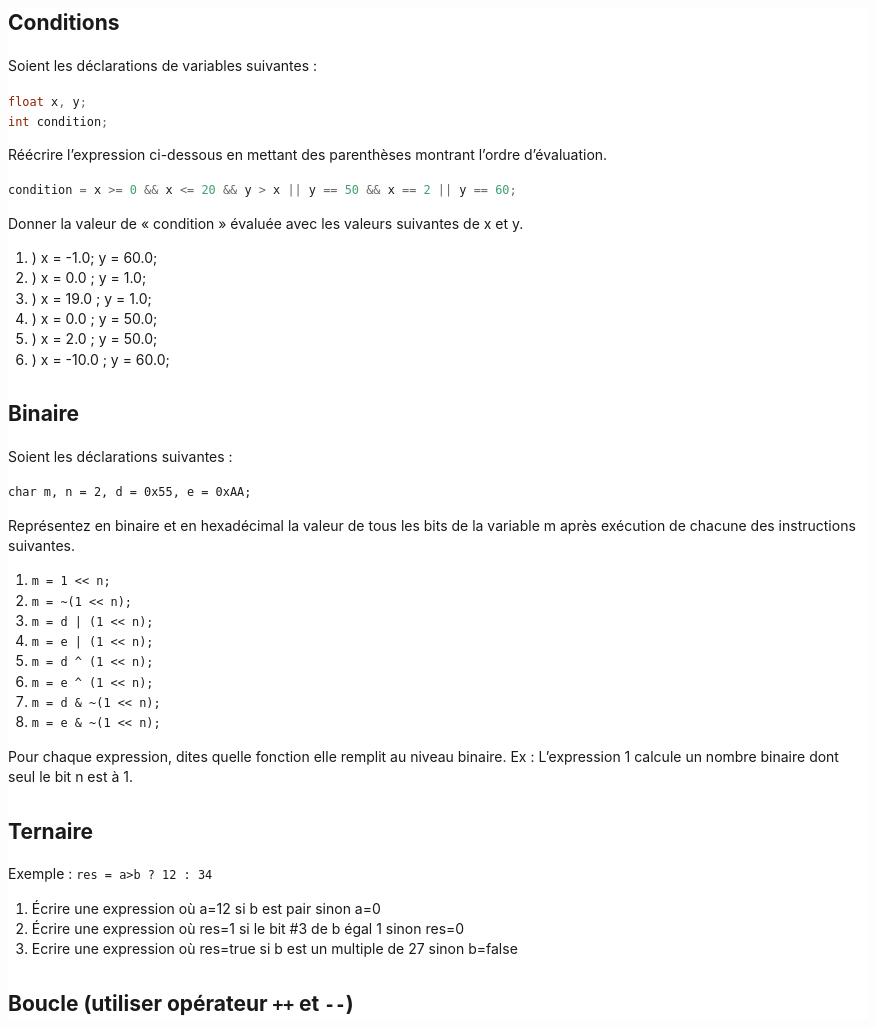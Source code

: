 ## Conditions
Soient les déclarations de variables suivantes :

```C
float x, y;
int condition;
```

Réécrire l’expression ci-dessous en mettant des parenthèses montrant l’ordre d’évaluation.

```C
condition = x >= 0 && x <= 20 && y > x || y == 50 && x == 2 || y == 60;
```

Donner la valeur de « condition » évaluée avec les valeurs suivantes de x et y.

1.  ) x = -1.0; y = 60.0;
1.  ) x = 0.0 ; y = 1.0;
1.  ) x = 19.0 ; y = 1.0;
1.  ) x = 0.0 ; y = 50.0; 
1.  ) x = 2.0 ; y = 50.0; 
1.  ) x = -10.0 ; y = 60.0;



## Binaire

Soient les déclarations suivantes :

`char m, n = 2, d = 0x55, e = 0xAA;`

Représentez en binaire et en hexadécimal la valeur de tous les bits de la variable m après exécution de chacune des instructions suivantes.

1)  `m = 1 << n;`
2)	`m = ~(1 << n);`
3)	`m = d | (1 << n);`
4)	`m = e | (1 << n);`
5)	`m = d ^ (1 << n);`
6)	`m = e ^ (1 << n);`
7)	`m = d & ~(1 << n);`
8)	`m = e & ~(1 << n);`

Pour chaque expression, dites quelle fonction elle remplit au niveau binaire. Ex : L’expression 1 calcule un nombre binaire dont seul le bit n est à 1.


## Ternaire
Exemple : `res = a>b ? 12 : 34` 
1.  Écrire une expression où a=12 si b est pair sinon a=0
1.  Écrire une expression où res=1 si le bit #3 de b égal 1 sinon res=0
1.  Ecrire une expression où res=true si b est un multiple de 27 sinon b=false

## Boucle (utiliser opérateur `++` et `--`)
